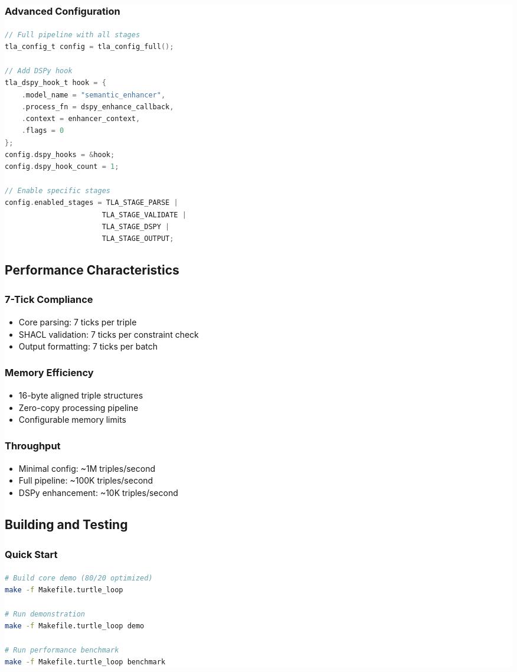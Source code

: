 ### Advanced Configuration

```c
// Full pipeline with all stages
tla_config_t config = tla_config_full();

// Add DSPy hook
tla_dspy_hook_t hook = {
    .model_name = "semantic_enhancer",
    .process_fn = dspy_enhance_callback,
    .context = enhancer_context,
    .flags = 0
};
config.dspy_hooks = &hook;
config.dspy_hook_count = 1;

// Enable specific stages
config.enabled_stages = TLA_STAGE_PARSE | 
                       TLA_STAGE_VALIDATE | 
                       TLA_STAGE_DSPY |
                       TLA_STAGE_OUTPUT;
```

## Performance Characteristics

### 7-Tick Compliance
- Core parsing: 7 ticks per triple
- SHACL validation: 7 ticks per constraint check
- Output formatting: 7 ticks per batch

### Memory Efficiency
- 16-byte aligned triple structures
- Zero-copy processing pipeline
- Configurable memory limits

### Throughput
- Minimal config: ~1M triples/second
- Full pipeline: ~100K triples/second
- DSPy enhancement: ~10K triples/second

## Building and Testing

### Quick Start
```bash
# Build core demo (80/20 optimized)
make -f Makefile.turtle_loop

# Run demonstration
make -f Makefile.turtle_loop demo

# Run performance benchmark
make -f Makefile.turtle_loop benchmark
```
